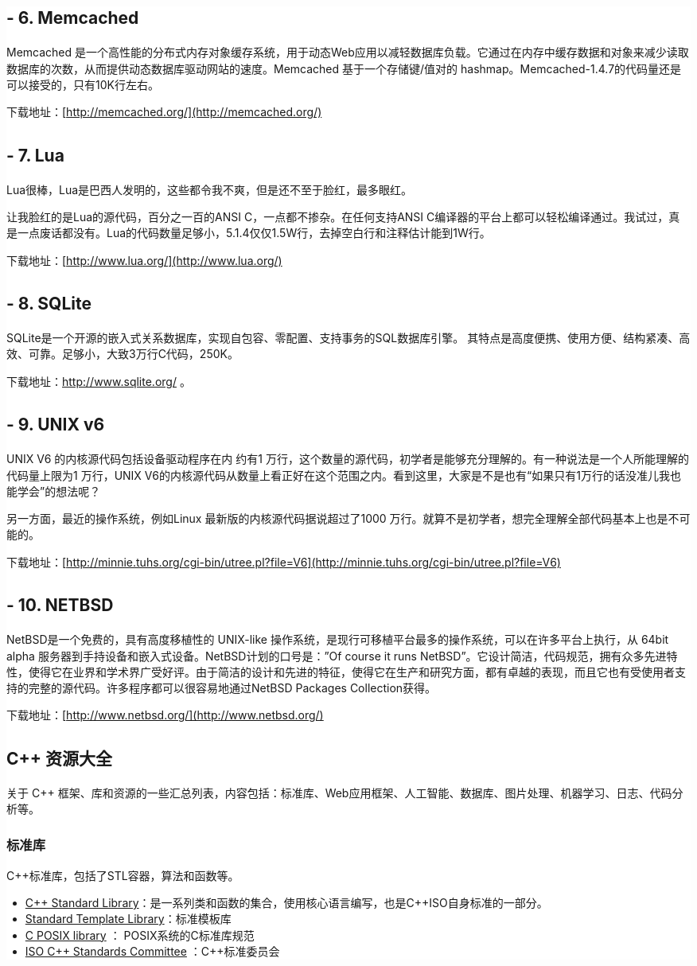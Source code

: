 ## <a name="t6" target="_blank"></a>- 6\. Memcached

Memcached 是一个高性能的分布式内存对象缓存系统，用于动态Web应用以减轻数据库负载。它通过在内存中缓存数据和对象来减少读取数据库的次数，从而提供动态数据库驱动网站的速度。Memcached 基于一个存储键/值对的 hashmap。Memcached-1.4.7的代码量还是可以接受的，只有10K行左右。

下载地址：[http://memcached.org/](http://memcached.org/)

## <a name="t7" target="_blank"></a>- 7\. Lua

Lua很棒，Lua是巴西人发明的，这些都令我不爽，但是还不至于脸红，最多眼红。

让我脸红的是Lua的源代码，百分之一百的ANSI C，一点都不掺杂。在任何支持ANSI C编译器的平台上都可以轻松编译通过。我试过，真是一点废话都没有。Lua的代码数量足够小，5.1.4仅仅1.5W行，去掉空白行和注释估计能到1W行。

下载地址：[http://www.lua.org/](http://www.lua.org/)

## <a name="t8" target="_blank"></a>- 8\. SQLite

SQLite是一个开源的嵌入式关系数据库，实现自包容、零配置、支持事务的SQL数据库引擎。 其特点是高度便携、使用方便、结构紧凑、高效、可靠。足够小，大致3万行C代码，250K。

下载地址：http://www.sqlite.org/ 。

## <a name="t9" target="_blank"></a>- 9\. UNIX v6

UNIX V6 的内核源代码包括设备驱动程序在内 约有1 万行，这个数量的源代码，初学者是能够充分理解的。有一种说法是一个人所能理解的代码量上限为1 万行，UNIX V6的内核源代码从数量上看正好在这个范围之内。看到这里，大家是不是也有“如果只有1万行的话没准儿我也能学会”的想法呢？

另一方面，最近的操作系统，例如Linux 最新版的内核源代码据说超过了1000 万行。就算不是初学者，想完全理解全部代码基本上也是不可能的。

下载地址：[http://minnie.tuhs.org/cgi-bin/utree.pl?file=V6](http://minnie.tuhs.org/cgi-bin/utree.pl?file=V6)

## <a name="t10" target="_blank"></a>- 10\. NETBSD

NetBSD是一个免费的，具有高度移植性的 UNIX-like 操作系统，是现行可移植平台最多的操作系统，可以在许多平台上执行，从 64bit alpha 服务器到手持设备和嵌入式设备。NetBSD计划的口号是：”Of course it runs NetBSD”。它设计简洁，代码规范，拥有众多先进特性，使得它在业界和学术界广受好评。由于简洁的设计和先进的特征，使得它在生产和研究方面，都有卓越的表现，而且它也有受使用者支持的完整的源代码。许多程序都可以很容易地通过NetBSD Packages Collection获得。

下载地址：[http://www.netbsd.org/](http://www.netbsd.org/)



## <a name="t11" target="_blank"></a>C++ 资源大全

关于 C++ 框架、库和资源的一些汇总列表，内容包括：标准库、Web应用框架、人工智能、数据库、图片处理、机器学习、日志、代码分析等。

### <a name="t12" target="_blank"></a>标准库

C++标准库，包括了STL容器，算法和函数等。

*   [C++ Standard Library](http://en.wikipedia.org/wiki/C%2B%2B_Standard_Library)：是一系列类和函数的集合，使用核心语言编写，也是C++ISO自身标准的一部分。
*   [Standard Template Library](http://en.wikipedia.org/wiki/Standard_Template_Library)：标准模板库
*   [C POSIX library](http://en.wikipedia.org/wiki/C_POSIX_library) ： POSIX系统的C标准库规范
*   [ISO C++ Standards Committee](https://github.com/cplusplus) ：C++标准委员会

